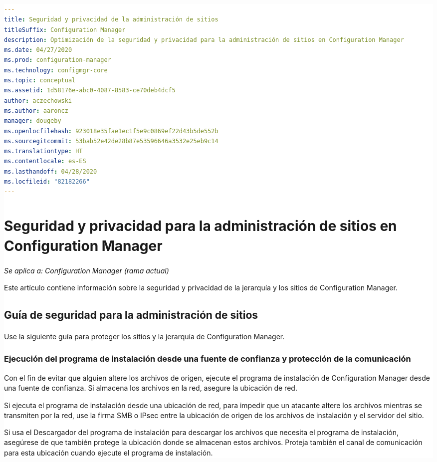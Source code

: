 ```yaml
---
title: Seguridad y privacidad de la administración de sitios
titleSuffix: Configuration Manager
description: Optimización de la seguridad y privacidad para la administración de sitios en Configuration Manager
ms.date: 04/27/2020
ms.prod: configuration-manager
ms.technology: configmgr-core
ms.topic: conceptual
ms.assetid: 1d58176e-abc0-4087-8583-ce70deb4dcf5
author: aczechowski
ms.author: aaroncz
manager: dougeby
ms.openlocfilehash: 923018e35fae1ec1f5e9c0869ef22d43b5de552b
ms.sourcegitcommit: 53bab52e42de28b87e53596646a3532e25eb9c14
ms.translationtype: HT
ms.contentlocale: es-ES
ms.lasthandoff: 04/28/2020
ms.locfileid: "82182266"
---
```

# <a name="security-and-privacy-for-site-administration-in-configuration-manager"></a>Seguridad y privacidad para la administración de sitios en Configuration Manager

*Se aplica a: Configuration Manager (rama actual)*

Este artículo contiene información sobre la seguridad y privacidad de la jerarquía y los sitios de Configuration Manager.

## <a name="security-guidance-for-site-administration"></a><a name="BKMK_Security_Sites"></a> Guía de seguridad para la administración de sitios

Use la siguiente guía para proteger los sitios y la jerarquía de Configuration Manager.  

### <a name="run-setup-from-a-trusted-source-and-secure-communication"></a>Ejecución del programa de instalación desde una fuente de confianza y protección de la comunicación

Con el fin de evitar que alguien altere los archivos de origen, ejecute el programa de instalación de Configuration Manager desde una fuente de confianza. Si almacena los archivos en la red, asegure la ubicación de red.  

Si ejecuta el programa de instalación desde una ubicación de red, para impedir que un atacante altere los archivos mientras se transmiten por la red, use la firma SMB o IPsec entre la ubicación de origen de los archivos de instalación y el servidor del sitio.  

Si usa el Descargador del programa de instalación para descargar los archivos que necesita el programa de instalación, asegúrese de que también protege la ubicación donde se almacenan estos archivos. Proteja también el canal de comunicación para esta ubicación cuando ejecute el programa de instalación.  
